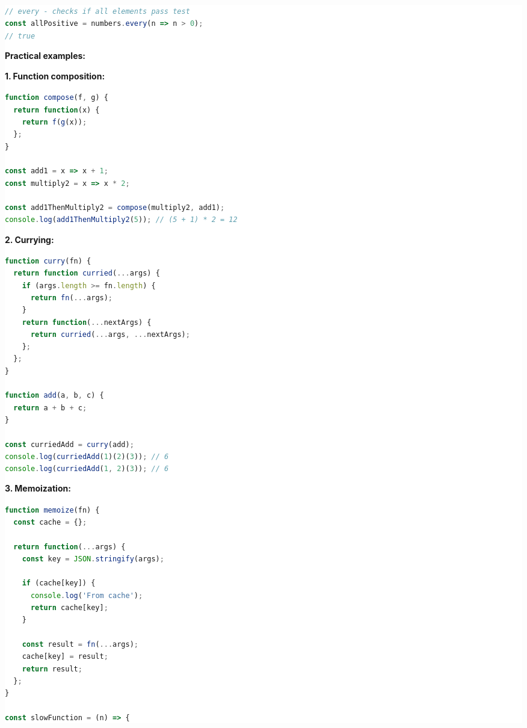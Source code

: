 ```javascript
// every - checks if all elements pass test
const allPositive = numbers.every(n => n > 0);
// true
```

**Practical examples:**

**1. Function composition:**

```javascript
function compose(f, g) {
  return function(x) {
    return f(g(x));
  };
}

const add1 = x => x + 1;
const multiply2 = x => x * 2;

const add1ThenMultiply2 = compose(multiply2, add1);
console.log(add1ThenMultiply2(5)); // (5 + 1) * 2 = 12
```

**2. Currying:**

```javascript
function curry(fn) {
  return function curried(...args) {
    if (args.length >= fn.length) {
      return fn(...args);
    }
    return function(...nextArgs) {
      return curried(...args, ...nextArgs);
    };
  };
}

function add(a, b, c) {
  return a + b + c;
}

const curriedAdd = curry(add);
console.log(curriedAdd(1)(2)(3)); // 6
console.log(curriedAdd(1, 2)(3)); // 6
```

**3. Memoization:**

```javascript
function memoize(fn) {
  const cache = {};
  
  return function(...args) {
    const key = JSON.stringify(args);
    
    if (cache[key]) {
      console.log('From cache');
      return cache[key];
    }
    
    const result = fn(...args);
    cache[key] = result;
    return result;
  };
}

const slowFunction = (n) => {
```